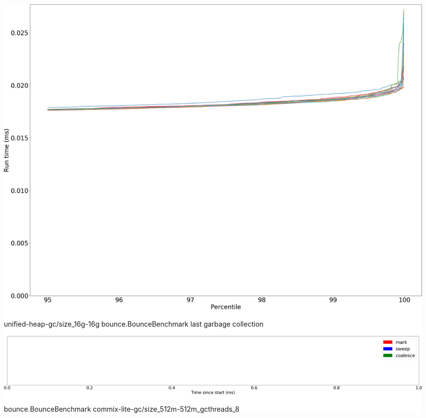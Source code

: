 ![bounce.BounceBenchmark unified-heap-gc/size_16g-16g](percentile_95plus_bounce.BounceBenchmark_conf5.png)

unified-heap-gc/size_16g-16g bounce.BounceBenchmark last garbage collection

![unified-heap-gc/size_16g-16g bounce.BounceBenchmark last garbage collection](example_gc_last_batches_conf5_3_bounce.BounceBenchmark.png)

bounce.BounceBenchmark commix-lite-gc/size_512m-512m_gcthreads_8

